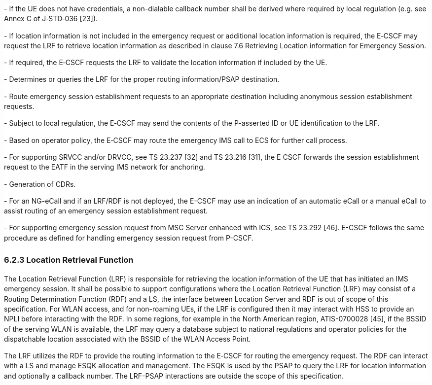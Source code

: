 \- If the UE does not have credentials, a non-dialable callback number
shall be derived where required by local regulation (e.g. see Annex C of
J‑STD‑036 \[23\]).

\- If location information is not included in the emergency request or
additional location information is required, the E‑CSCF may request the
LRF to retrieve location information as described in clause 7.6
Retrieving Location information for Emergency Session.

\- If required, the E‑CSCF requests the LRF to validate the location
information if included by the UE.

\- Determines or queries the LRF for the proper routing information/PSAP
destination.

\- Route emergency session establishment requests to an appropriate
destination including anonymous session establishment requests.

\- Subject to local regulation, the E‑CSCF may send the contents of the
P-asserted ID or UE identification to the LRF.

\- Based on operator policy, the E‑CSCF may route the emergency IMS call
to ECS for further call process.

\- For supporting SRVCC and/or DRVCC, see TS 23.237 \[32\] and
TS 23.216 \[31\], the E CSCF forwards the session establishment request
to the EATF in the serving IMS network for anchoring.

\- Generation of CDRs.

\- For an NG-eCall and if an LRF/RDF is not deployed, the E-CSCF may use
an indication of an automatic eCall or a manual eCall to assist routing
of an emergency session establishment request.

\- For supporting emergency session request from MSC Server enhanced
with ICS, see TS 23.292 \[46\]. E-CSCF follows the same procedure as
defined for handling emergency session request from P-CSCF.

### 6.2.3 Location Retrieval Function

The Location Retrieval Function (LRF) is responsible for retrieving the
location information of the UE that has initiated an IMS emergency
session. It shall be possible to support configurations where the
Location Retrieval Function (LRF) may consist of a Routing Determination
Function (RDF) and a LS, the interface between Location Server and RDF
is out of scope of this specification. For WLAN access, and for
non-roaming UEs, if the LRF is configured then it may interact with HSS
to provide an NPLI before interacting with the RDF. In some regions, for
example in the North American region, ATIS-0700028 \[45\], if the BSSID
of the serving WLAN is available, the LRF may query a database subject
to national regulations and operator policies for the dispatchable
location associated with the BSSID of the WLAN Access Point.

The LRF utilizes the RDF to provide the routing information to the
E‑CSCF for routing the emergency request. The RDF can interact with a LS
and manage ESQK allocation and management. The ESQK is used by the PSAP
to query the LRF for location information and optionally a callback
number. The LRF-PSAP interactions are outside the scope of this
specification.
